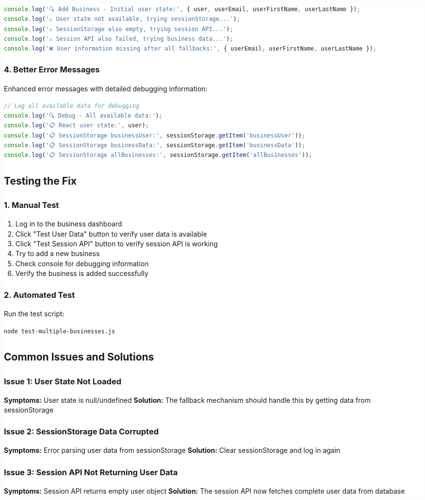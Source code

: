 ```typescript
console.log('🔍 Add Business - Initial user state:', { user, userEmail, userFirstName, userLastName });
console.log('⚠️ User state not available, trying sessionStorage...');
console.log('⚠️ SessionStorage also empty, trying session API...');
console.log('⚠️ Session API also failed, trying business data...');
console.log('❌ User information missing after all fallbacks:', { userEmail, userFirstName, userLastName });
```

### 4. Better Error Messages

Enhanced error messages with detailed debugging information:

```typescript
// Log all available data for debugging
console.log('🔍 Debug - All available data:');
console.log('📋 React user state:', user);
console.log('📋 SessionStorage businessUser:', sessionStorage.getItem('businessUser'));
console.log('📋 SessionStorage businessData:', sessionStorage.getItem('businessData'));
console.log('📋 SessionStorage allBusinesses:', sessionStorage.getItem('allBusinesses'));
```

## Testing the Fix

### 1. Manual Test

1. Log in to the business dashboard
2. Click "Test User Data" button to verify user data is available
3. Click "Test Session API" button to verify session API is working
4. Try to add a new business
5. Check console for debugging information
6. Verify the business is added successfully

### 2. Automated Test

Run the test script:
```bash
node test-multiple-businesses.js
```

## Common Issues and Solutions

### Issue 1: User State Not Loaded
**Symptoms:** User state is null/undefined
**Solution:** The fallback mechanism should handle this by getting data from sessionStorage

### Issue 2: SessionStorage Data Corrupted
**Symptoms:** Error parsing user data from sessionStorage
**Solution:** Clear sessionStorage and log in again

### Issue 3: Session API Not Returning User Data
**Symptoms:** Session API returns empty user object
**Solution:** The session API now fetches complete user data from database
